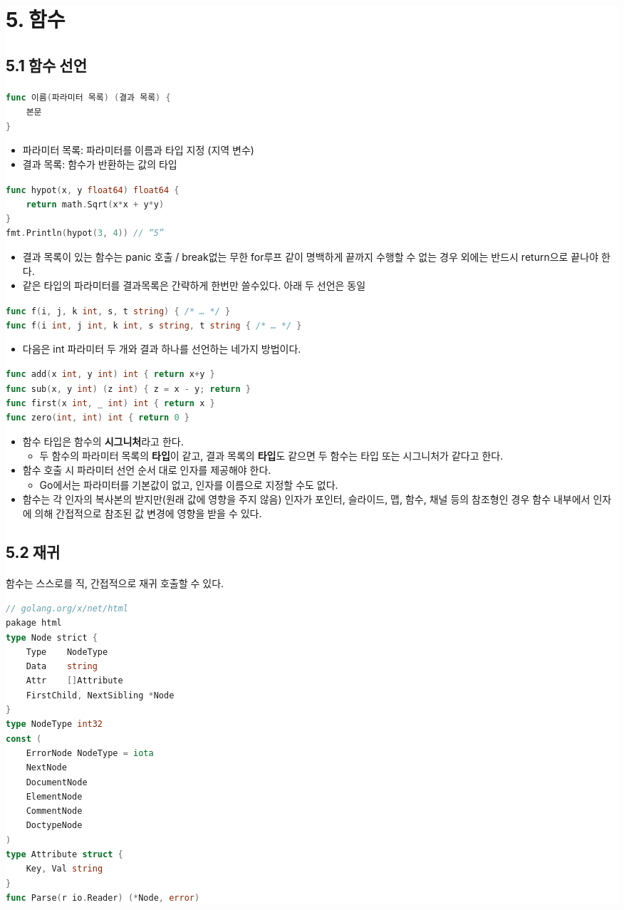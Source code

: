 # 5. 함수
## 5.1 함수 선언
```go
func 이름(파라미터 목록) (결과 목록) {
	본문
}
```
* 파라미터 목록: 파라미터를 이름과 타입 지정 (지역 변수)
* 결과 목록: 함수가 반환하는 값의 타입

```go
func hypot(x, y float64) float64 {
	return math.Sqrt(x*x + y*y)
}
fmt.Println(hypot(3, 4)) // “5”
```
* 결과 목록이 있는 함수는 panic 호출 / break없는 무한 for루프 같이 명백하게 끝까지 수행할 수 없는 경우 외에는 반드시 return으로 끝나야 한다.
* 같은 타입의 파라미터를 결과목록은 간략하게 한번만 쓸수있다. 아래 두 선언은 동일
```go
func f(i, j, k int, s, t string) { /* … */ }
func f(i int, j int, k int, s string, t string { /* … */ }
```
* 다음은 int 파라미터 두 개와 결과 하나를 선언하는 네가지 방법이다.
```go
func add(x int, y int) int { return x+y }
func sub(x, y int) (z int) { z = x - y; return }
func first(x int, _ int) int { return x }
func zero(int, int) int { return 0 }
```
* 함수 타입은 함수의 **시그니처**라고 한다.
	* 두 함수의 파라미터 목록의 **타입**이 같고, 결과 목록의 **타입**도 같으면 두 함수는 타입 또는 시그니처가 같다고 한다.
* 함수 호출 시 파라미터 선언 순서 대로 인자를 제공해야 한다.
	* Go에서는 파라미터를 기본값이 없고, 인자를 이름으로 지정할 수도 없다.
* 함수는 각 인자의 복사본의 받지만(원래 값에 영향을 주지 않음) 인자가 포인터, 슬라이드, 맵, 함수, 채널 등의 참조형인 경우 함수 내부에서 인자에 의해 간접적으로 참조된 값 변경에 영향을 받을 수 있다.

## 5.2 재귀
함수는 스스로를 직, 간접적으로 재귀 호출할 수 있다.

```go
// golang.org/x/net/html
pakage html
type Node strict {
	Type	NodeType
	Data	string
	Attr	[]Attribute
	FirstChild, NextSibling	*Node
}
type NodeType int32
const (
	ErrorNode NodeType = iota
	NextNode
	DocumentNode
	ElementNode
	CommentNode
	DoctypeNode
)
type Attribute struct {
	Key, Val string
}
func Parse(r io.Reader) (*Node, error) 
```
